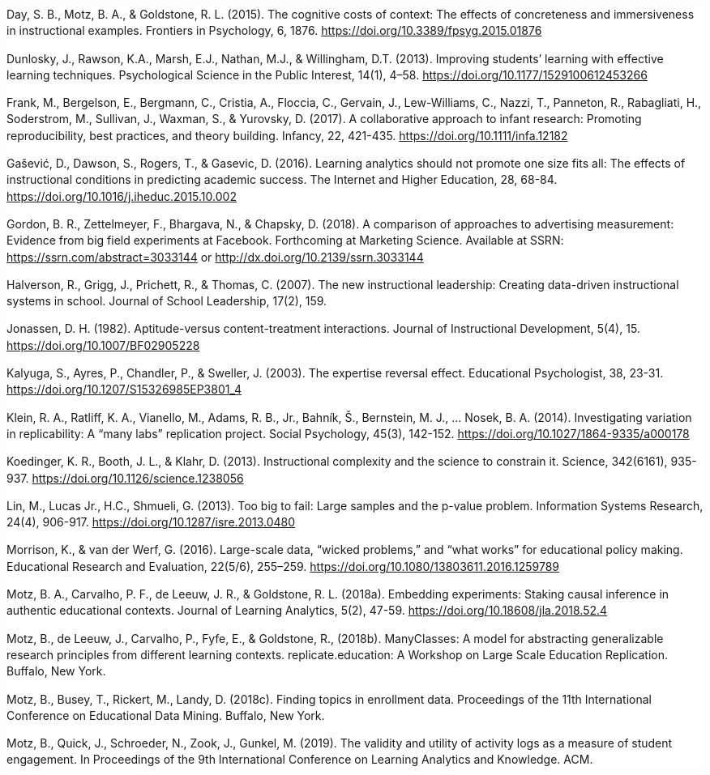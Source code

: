 Day, S. B., Motz, B. A., & Goldstone, R. L. (2015). The cognitive costs of context: The effects of concreteness and immersiveness in instructional examples. Frontiers in Psychology, 6, 1876. https://doi.org/10.3389/fpsyg.2015.01876

Dunlosky, J., Rawson, K.A., Marsh, E.J., Nathan, M.J., & Willingham, D.T. (2013). Improving students’ learning with effective learning techniques. Psychological Science in the Public Interest, 14(1), 4–58. https://doi.org/10.1177/1529100612453266

Frank, M., Bergelson, E., Bergmann, C., Cristia, A., Floccia, C., Gervain, J., Lew-Williams, C., Nazzi, T., Panneton, R., Rabagliati, H., Soderstrom, M., Sullivan, J., Waxman, S., & Yurovsky, D. (2017). A collaborative approach to infant research: Promoting reproducibility, best practices, and theory building. Infancy, 22, 421-435. https://doi.org/10.1111/infa.12182

Gašević, D., Dawson, S., Rogers, T., & Gasevic, D. (2016). Learning analytics should not promote one size fits all: The effects of instructional conditions in predicting academic success. The Internet and Higher Education, 28, 68-84. https://doi.org/10.1016/j.iheduc.2015.10.002

Gordon, B. R., Zettelmeyer, F., Bhargava, N., & Chapsky, D. (2018). A comparison of approaches to advertising measurement: Evidence from big field experiments at Facebook. Forthcoming at Marketing Science. Available at SSRN: https://ssrn.com/abstract=3033144 or http://dx.doi.org/10.2139/ssrn.3033144

Halverson, R., Grigg, J., Prichett, R., & Thomas, C. (2007). The new instructional leadership: Creating data-driven instructional systems in school. Journal of School Leadership, 17(2), 159.

Jonassen, D. H. (1982). Aptitude-versus content-treatment interactions. Journal of Instructional Development, 5(4), 15. https://doi.org/10.1007/BF02905228

Kalyuga, S., Ayres, P., Chandler, P., & Sweller, J. (2003). The expertise reversal effect. Educational Psychologist, 38, 23-31. https://doi.org/10.1207/S15326985EP3801_4

Klein, R. A., Ratliff, K. A., Vianello, M., Adams, R. B., Jr., Bahník, Š., Bernstein, M. J., … Nosek, B. A. (2014). Investigating variation in replicability: A “many labs” replication project. Social Psychology, 45(3), 142-152. https://doi.org/10.1027/1864-9335/a000178

Koedinger, K. R., Booth, J. L., & Klahr, D. (2013). Instructional complexity and the science to constrain it. Science, 342(6161), 935-937. https://doi.org/10.1126/science.1238056

Lin, M., Lucas Jr., H.C., Shmueli, G. (2013). Too big to fail: Large samples and the p-value problem. Information Systems Research, 24(4), 906-917. https://doi.org/10.1287/isre.2013.0480

Morrison, K., & van der Werf, G. (2016). Large-scale data, “wicked problems,” and “what works” for educational policy making. Educational Research and Evaluation, 22(5/6), 255–259.
https://doi.org/10.1080/13803611.2016.1259789

Motz, B. A., Carvalho, P. F., de Leeuw, J. R., & Goldstone, R. L. (2018a). Embedding experiments: Staking causal inference in authentic educational contexts. Journal of Learning Analytics, 5(2), 47-59. https://doi.org/10.18608/jla.2018.52.4

Motz, B., de Leeuw, J., Carvalho, P., Fyfe, E., & Goldstone, R., (2018b). ManyClasses: A model for abstracting generalizable research principles from different learning contexts. replicate.education: A Workshop on Large Scale Education Replication. Buffalo, New York.

Motz, B., Busey, T., Rickert, M., Landy, D. (2018c). Finding topics in enrollment data. Proceedings of the 11th International Conference on Educational Data Mining. Buffalo, New York.

Motz, B., Quick, J., Schroeder, N., Zook, J., Gunkel, M. (2019). The validity and utility of activity logs as a measure of student engagement. In Proceedings of the 9th International Conference on Learning Analytics and Knowledge. ACM.
